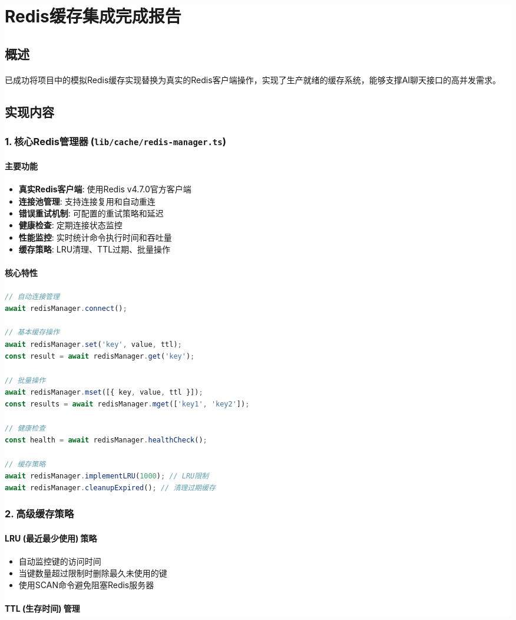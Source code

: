 # Redis缓存集成完成报告

## 概述

已成功将项目中的模拟Redis缓存实现替换为真实的Redis客户端操作，实现了生产就绪的缓存系统，能够支撑AI聊天接口的高并发需求。

## 实现内容

### 1. 核心Redis管理器 (`lib/cache/redis-manager.ts`)

#### 主要功能

- **真实Redis客户端**: 使用Redis v4.7.0官方客户端
- **连接池管理**: 支持连接复用和自动重连
- **错误重试机制**: 可配置的重试策略和延迟
- **健康检查**: 定期连接状态监控
- **性能监控**: 实时统计命令执行时间和吞吐量
- **缓存策略**: LRU清理、TTL过期、批量操作

#### 核心特性

```typescript
// 自动连接管理
await redisManager.connect();

// 基本缓存操作
await redisManager.set('key', value, ttl);
const result = await redisManager.get('key');

// 批量操作
await redisManager.mset([{ key, value, ttl }]);
const results = await redisManager.mget(['key1', 'key2']);

// 健康检查
const health = await redisManager.healthCheck();

// 缓存策略
await redisManager.implementLRU(1000); // LRU限制
await redisManager.cleanupExpired(); // 清理过期缓存
```

### 2. 高级缓存策略

#### LRU (最近最少使用) 策略

- 自动监控键的访问时间
- 当键数量超过限制时删除最久未使用的键
- 使用SCAN命令避免阻塞Redis服务器

#### TTL (生存时间) 管理
